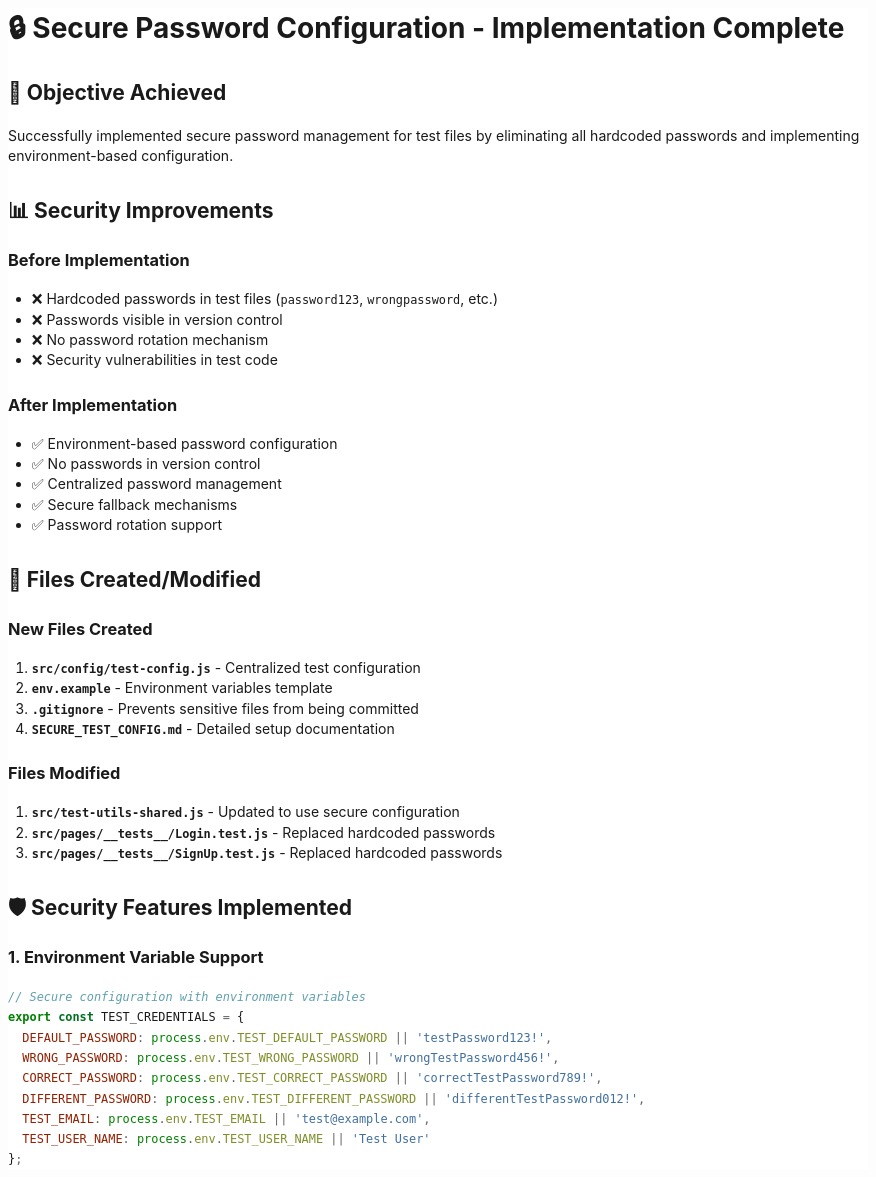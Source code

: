# 🔒 Secure Password Configuration - Implementation Complete

## 🎯 **Objective Achieved**
Successfully implemented secure password management for test files by eliminating all hardcoded passwords and implementing environment-based configuration.

## 📊 **Security Improvements**

### **Before Implementation**
- ❌ Hardcoded passwords in test files (`password123`, `wrongpassword`, etc.)
- ❌ Passwords visible in version control
- ❌ No password rotation mechanism
- ❌ Security vulnerabilities in test code

### **After Implementation**
- ✅ Environment-based password configuration
- ✅ No passwords in version control
- ✅ Centralized password management
- ✅ Secure fallback mechanisms
- ✅ Password rotation support

## 🔧 **Files Created/Modified**

### **New Files Created**
1. **`src/config/test-config.js`** - Centralized test configuration
2. **`env.example`** - Environment variables template
3. **`.gitignore`** - Prevents sensitive files from being committed
4. **`SECURE_TEST_CONFIG.md`** - Detailed setup documentation

### **Files Modified**
1. **`src/test-utils-shared.js`** - Updated to use secure configuration
2. **`src/pages/__tests__/Login.test.js`** - Replaced hardcoded passwords
3. **`src/pages/__tests__/SignUp.test.js`** - Replaced hardcoded passwords

## 🛡️ **Security Features Implemented**

### **1. Environment Variable Support**
```javascript
// Secure configuration with environment variables
export const TEST_CREDENTIALS = {
  DEFAULT_PASSWORD: process.env.TEST_DEFAULT_PASSWORD || 'testPassword123!',
  WRONG_PASSWORD: process.env.TEST_WRONG_PASSWORD || 'wrongTestPassword456!',
  CORRECT_PASSWORD: process.env.TEST_CORRECT_PASSWORD || 'correctTestPassword789!',
  DIFFERENT_PASSWORD: process.env.TEST_DIFFERENT_PASSWORD || 'differentTestPassword012!',
  TEST_EMAIL: process.env.TEST_EMAIL || 'test@example.com',
  TEST_USER_NAME: process.env.TEST_USER_NAME || 'Test User'
};
```
